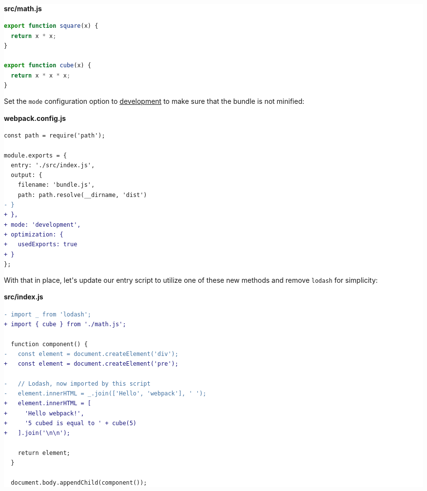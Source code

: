 __src/math.js__

```javascript
export function square(x) {
  return x * x;
}

export function cube(x) {
  return x * x * x;
}
```

Set the `mode` configuration option to [development](/configuration/mode/#mode-development) to make sure that the bundle is not minified:

__webpack.config.js__

``` diff
const path = require('path');

module.exports = {
  entry: './src/index.js',
  output: {
    filename: 'bundle.js',
    path: path.resolve(__dirname, 'dist')
- }
+ },
+ mode: 'development',
+ optimization: {
+   usedExports: true
+ }
};
```

With that in place, let's update our entry script to utilize one of these new methods and remove `lodash` for simplicity:

__src/index.js__

``` diff
- import _ from 'lodash';
+ import { cube } from './math.js';

  function component() {
-   const element = document.createElement('div');
+   const element = document.createElement('pre');

-   // Lodash, now imported by this script
-   element.innerHTML = _.join(['Hello', 'webpack'], ' ');
+   element.innerHTML = [
+     'Hello webpack!',
+     '5 cubed is equal to ' + cube(5)
+   ].join('\n\n');

    return element;
  }

  document.body.appendChild(component());
```
